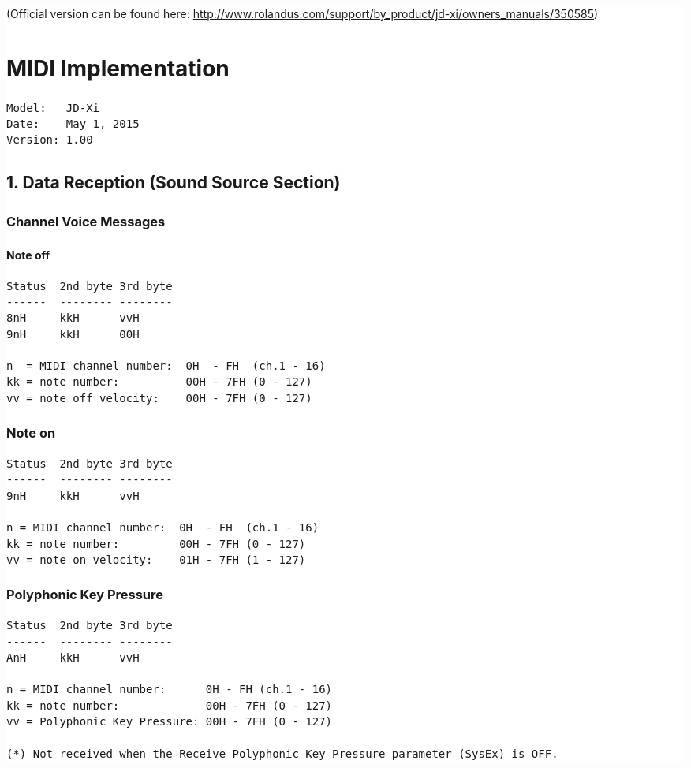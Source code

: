 
(Official version can be found here: http://www.rolandus.com/support/by_product/jd-xi/owners_manuals/350585)

# MIDI Implementation

<pre>
Model:   JD-Xi
Date:    May 1, 2015
Version: 1.00
</pre>

## 1. Data Reception (Sound Source Section)

### Channel Voice Messages

#### Note off

<pre>
Status  2nd byte 3rd byte
------  -------- --------
8nH     kkH      vvH
9nH     kkH      00H

n  = MIDI channel number:  0H  - FH  (ch.1 - 16)
kk = note number:          00H - 7FH (0 - 127)
vv = note off velocity:    00H - 7FH (0 - 127)
</pre>

### Note on

<pre>
Status  2nd byte 3rd byte
------  -------- --------
9nH     kkH      vvH

n = MIDI channel number:  0H  - FH  (ch.1 - 16)
kk = note number:         00H - 7FH (0 - 127)
vv = note on velocity:    01H - 7FH (1 - 127)
</pre>

### Polyphonic Key Pressure

<pre>
Status  2nd byte 3rd byte
------  -------- --------
AnH     kkH      vvH

n = MIDI channel number:      0H - FH (ch.1 - 16)
kk = note number:             00H - 7FH (0 - 127)
vv = Polyphonic Key Pressure: 00H - 7FH (0 - 127)

(*) Not received when the Receive Polyphonic Key Pressure parameter (SysEx) is OFF.
</pre>
